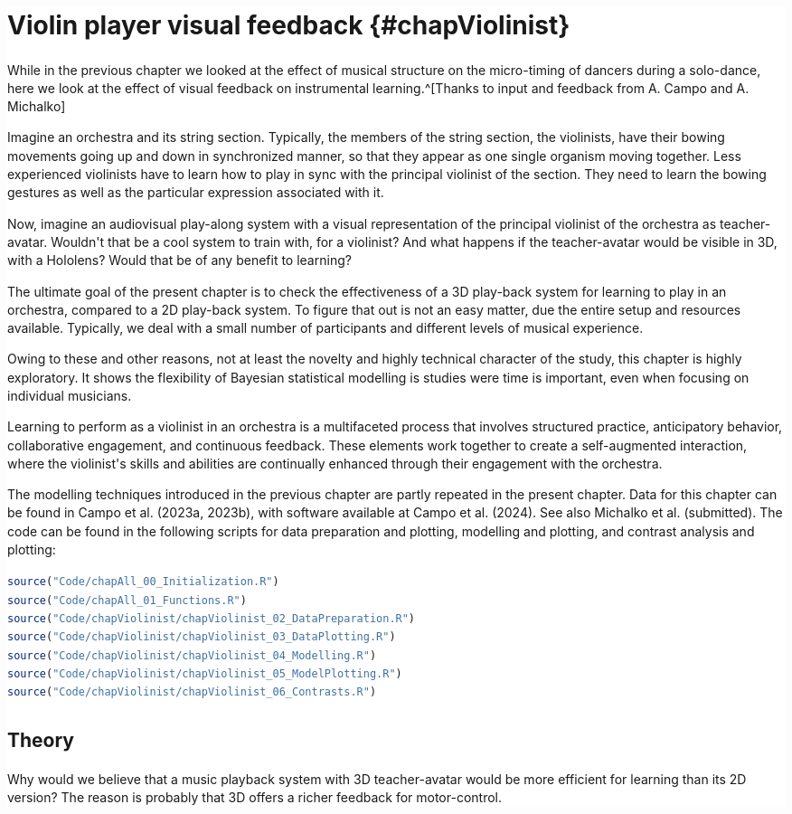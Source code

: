 # Violin player visual feedback {#chapViolinist}

While in the previous chapter we looked at the effect of musical structure on the micro-timing of dancers during a solo-dance, here we look at the effect of visual feedback on instrumental learning.^[Thanks to input and feedback from A. Campo and A. Michalko]

Imagine an orchestra and its string section. Typically, the members of the string section, the violinists, have their bowing movements going up and down in synchronized manner, so that they appear as one single organism moving together. Less experienced violinists have to learn how to play in sync with the principal violinist of the section. They need to learn the bowing gestures as well as the particular expression associated with it. 

Now, imagine an audiovisual play-along system with a visual representation of the principal violinist of the orchestra as teacher-avatar. Wouldn't that be a cool system to train with, for a violinist? And what happens if the teacher-avatar would be visible in 3D, with a Hololens? Would that be of any benefit to learning?

The ultimate goal of the present chapter is to check the effectiveness of a 3D play-back system for learning to play in an orchestra, compared to a 2D play-back system. 
To figure that out is not an easy matter, due the entire setup and resources available. Typically, we deal with a small number of participants and different levels of musical experience.

Owing to these and other reasons, not at least the novelty and highly technical character of the study, this chapter is highly exploratory. 
It shows the flexibility of Bayesian statistical modelling is studies were time is important, even when focusing on individual musicians. 

Learning to perform as a violinist in an orchestra is a multifaceted process that involves structured practice, anticipatory behavior, collaborative engagement, and continuous feedback. These elements work together to create a self-augmented interaction, where the violinist's skills and abilities are continually enhanced through their engagement with the orchestra. 

The modelling techniques introduced in the previous chapter are partly repeated in the present chapter. Data for this chapter can be found in Campo et al. (2023a, 2023b), with software available at Campo et al. (2024). See also Michalko et al. (submitted).
The code can be found in the following scripts for data preparation and plotting, modelling and plotting, and contrast analysis and plotting:


``` r
source("Code/chapAll_00_Initialization.R")
source("Code/chapAll_01_Functions.R")
source("Code/chapViolinist/chapViolinist_02_DataPreparation.R")
source("Code/chapViolinist/chapViolinist_03_DataPlotting.R")
source("Code/chapViolinist/chapViolinist_04_Modelling.R")
source("Code/chapViolinist/chapViolinist_05_ModelPlotting.R")
source("Code/chapViolinist/chapViolinist_06_Contrasts.R")
```


## Theory

Why would we believe that a music playback system with 3D teacher-avatar would be more efficient for learning than its 2D version?
The reason is probably that 3D offers a richer feedback for motor-control.
